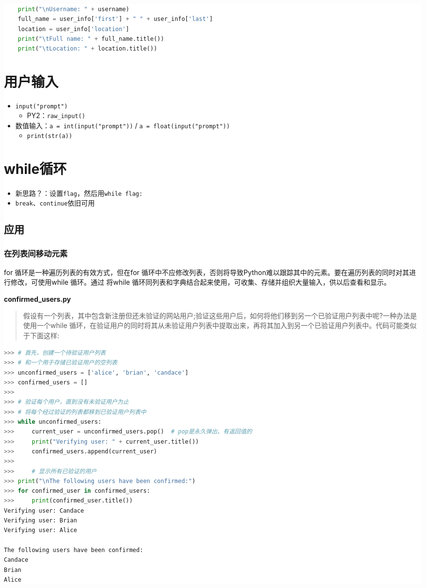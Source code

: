 ```python
	print("\nUsername: " + username)
	full_name = user_info['first'] + " " + user_info['last']
	location = user_info['location']
	print("\tFull name: " + full_name.title())
	print("\tLocation: " + location.title())
```



# 用户输入

* `input("prompt")`
    * PY2：`raw_input() `
* 数值输入：`a = int(input("prompt"))` / `a = float(input("prompt"))`
    * `print(str(a))`



# while循环

* 新思路？：设置`flag`，然后用`while flag:`
* `break`、`continue`依旧可用

## 应用

### 在列表间移动元素

for 循环是一种遍历列表的有效方式，但在for 循环中不应修改列表，否则将导致Python难以跟踪其中的元素。要在遍历列表的同时对其进行修改，可使用while 循环。通过 将while 循环同列表和字典结合起来使用，可收集、存储并组织大量输入，供以后查看和显示。

**confirmed_users.py**

>假设有一个列表，其中包含新注册但还未验证的网站用户;验证这些用户后，如何将他们移到另一个已验证用户列表中呢?一种办法是使用一个while 循环，在验证用户的同时将其从未验证用户列表中提取出来，再将其加入到另一个已验证用户列表中。代码可能类似于下面这样:

```python
>>>	# 首先，创建一个待验证用户列表
>>>	# 和一个用于存储已验证用户的空列表
>>>	unconfirmed_users = ['alice', 'brian', 'candace']
>>>	confirmed_users = []
>>>	
>>>	# 验证每个用户，直到没有未验证用户为止
>>>	# 将每个经过验证的列表都移到已验证用户列表中
>>>	while unconfirmed_users:
>>>		current_user = unconfirmed_users.pop()	# pop是永久弹出、有返回值的
>>>		print("Verifying user: " + current_user.title())
>>>		confirmed_users.append(current_user)
>>>	
>>>		# 显示所有已验证的用户
>>>	print("\nThe following users have been confirmed:")
>>>	for confirmed_user in confirmed_users:
>>>		print(confirmed_user.title())
Verifying user: Candace
Verifying user: Brian
Verifying user: Alice

The following users have been confirmed:
Candace
Brian
Alice
```
